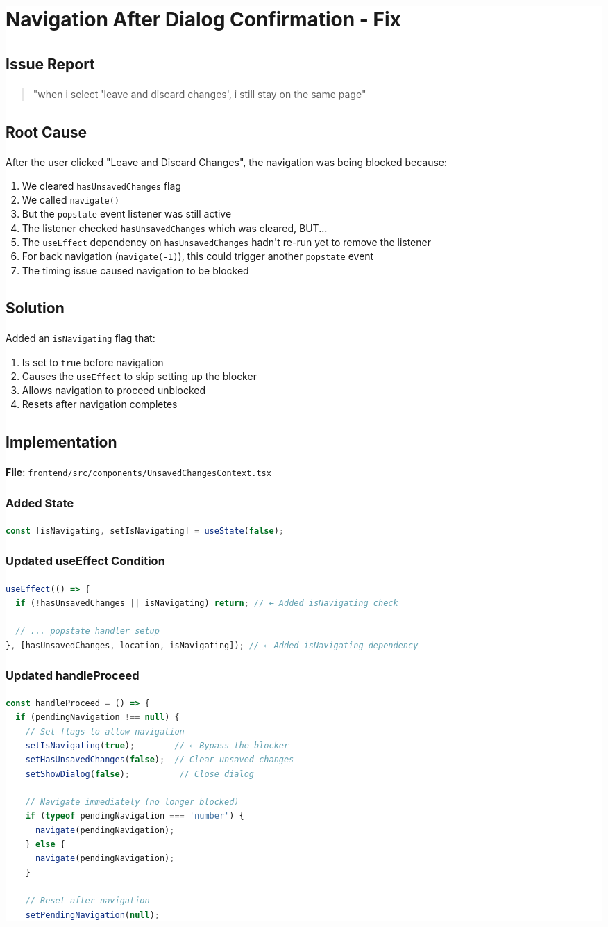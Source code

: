 # Navigation After Dialog Confirmation - Fix

## Issue Report
> "when i select 'leave and discard changes', i still stay on the same page"

## Root Cause

After the user clicked "Leave and Discard Changes", the navigation was being blocked because:

1. We cleared `hasUnsavedChanges` flag
2. We called `navigate()`
3. But the `popstate` event listener was still active
4. The listener checked `hasUnsavedChanges` which was cleared, BUT...
5. The `useEffect` dependency on `hasUnsavedChanges` hadn't re-run yet to remove the listener
6. For back navigation (`navigate(-1)`), this could trigger another `popstate` event
7. The timing issue caused navigation to be blocked

## Solution

Added an `isNavigating` flag that:
1. Is set to `true` before navigation
2. Causes the `useEffect` to skip setting up the blocker
3. Allows navigation to proceed unblocked
4. Resets after navigation completes

## Implementation

**File**: `frontend/src/components/UnsavedChangesContext.tsx`

### Added State
```typescript
const [isNavigating, setIsNavigating] = useState(false);
```

### Updated useEffect Condition
```typescript
useEffect(() => {
  if (!hasUnsavedChanges || isNavigating) return; // ← Added isNavigating check
  
  // ... popstate handler setup
}, [hasUnsavedChanges, location, isNavigating]); // ← Added isNavigating dependency
```

### Updated handleProceed
```typescript
const handleProceed = () => {
  if (pendingNavigation !== null) {
    // Set flags to allow navigation
    setIsNavigating(true);        // ← Bypass the blocker
    setHasUnsavedChanges(false);  // Clear unsaved changes
    setShowDialog(false);          // Close dialog
    
    // Navigate immediately (no longer blocked)
    if (typeof pendingNavigation === 'number') {
      navigate(pendingNavigation);
    } else {
      navigate(pendingNavigation);
    }
    
    // Reset after navigation
    setPendingNavigation(null);
```